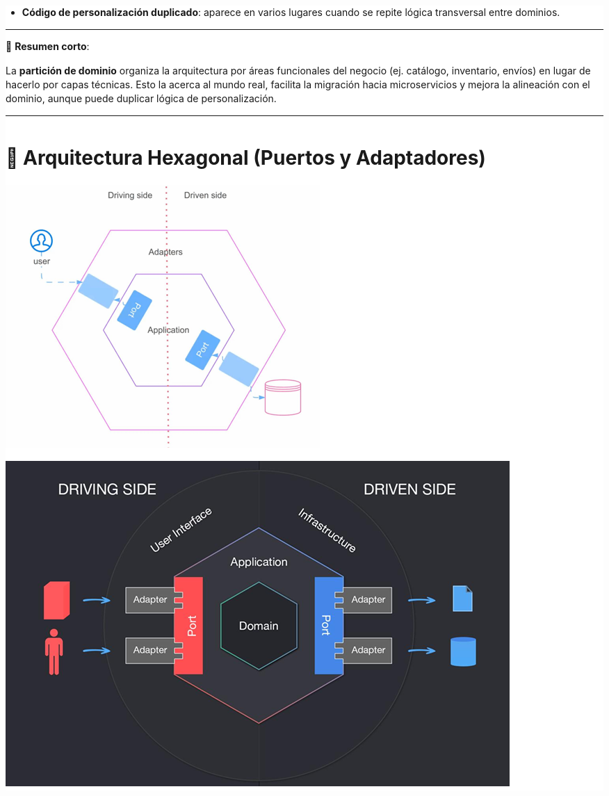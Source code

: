 - **Código de personalización duplicado**: aparece en varios lugares cuando se repite lógica transversal entre dominios.

---

📖 **Resumen corto**:

La **partición de dominio** organiza la arquitectura por áreas funcionales del negocio (ej. catálogo, inventario, envíos) en lugar de hacerlo por capas técnicas. Esto la acerca al mundo real, facilita la migración hacia microservicios y mejora la alineación con el dominio, aunque puede duplicar lógica de personalización.

---

# 📌 Arquitectura Hexagonal (Puertos y Adaptadores)

![image.png](Contenidos%20PDF%2010%2025db0f9d9c8980e29dc2f9754a48f416/image%202.png)

![image.png](Contenidos%20PDF%2010%2025db0f9d9c8980e29dc2f9754a48f416/image%203.png)
